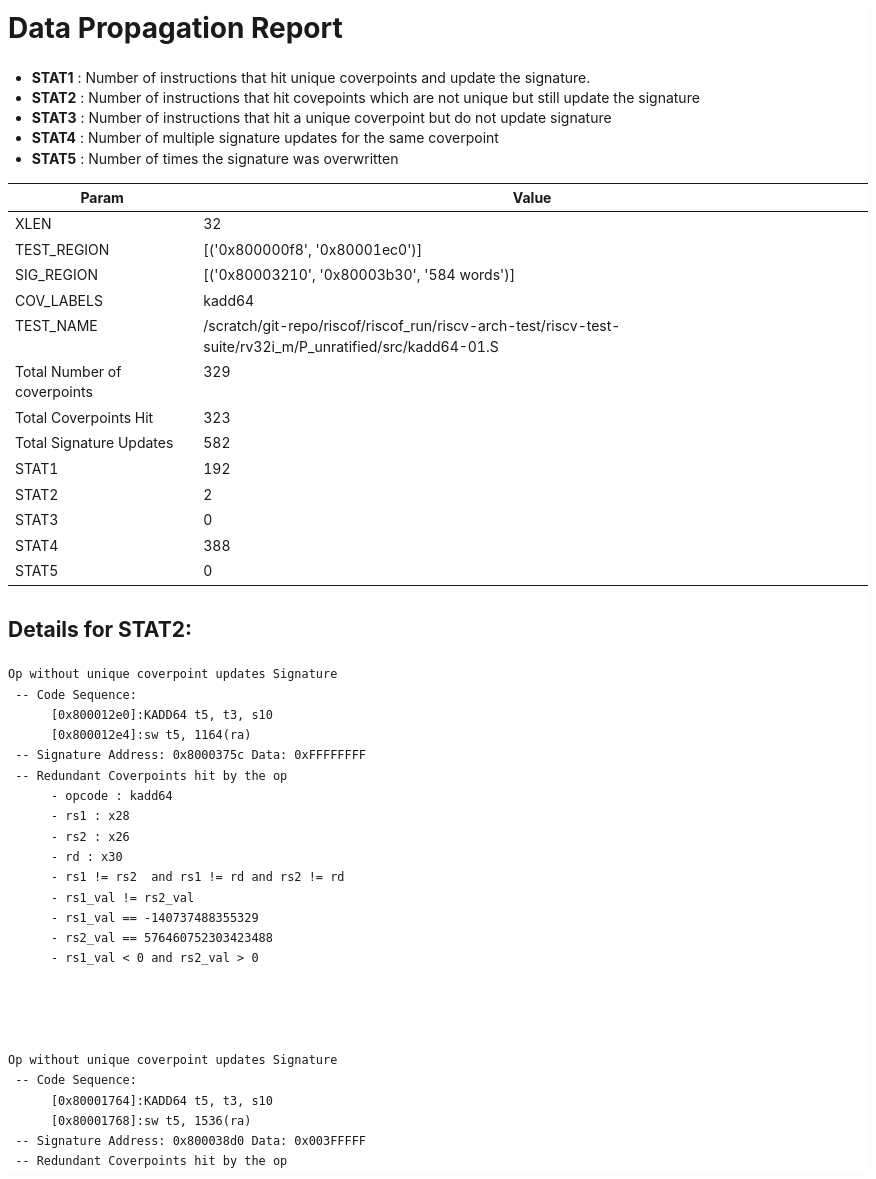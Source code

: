 
# Data Propagation Report

- **STAT1** : Number of instructions that hit unique coverpoints and update the signature.
- **STAT2** : Number of instructions that hit covepoints which are not unique but still update the signature
- **STAT3** : Number of instructions that hit a unique coverpoint but do not update signature
- **STAT4** : Number of multiple signature updates for the same coverpoint
- **STAT5** : Number of times the signature was overwritten

| Param                     | Value    |
|---------------------------|----------|
| XLEN                      | 32      |
| TEST_REGION               | [('0x800000f8', '0x80001ec0')]      |
| SIG_REGION                | [('0x80003210', '0x80003b30', '584 words')]      |
| COV_LABELS                | kadd64      |
| TEST_NAME                 | /scratch/git-repo/riscof/riscof_run/riscv-arch-test/riscv-test-suite/rv32i_m/P_unratified/src/kadd64-01.S    |
| Total Number of coverpoints| 329     |
| Total Coverpoints Hit     | 323      |
| Total Signature Updates   | 582      |
| STAT1                     | 192      |
| STAT2                     | 2      |
| STAT3                     | 0     |
| STAT4                     | 388     |
| STAT5                     | 0     |

## Details for STAT2:

```
Op without unique coverpoint updates Signature
 -- Code Sequence:
      [0x800012e0]:KADD64 t5, t3, s10
      [0x800012e4]:sw t5, 1164(ra)
 -- Signature Address: 0x8000375c Data: 0xFFFFFFFF
 -- Redundant Coverpoints hit by the op
      - opcode : kadd64
      - rs1 : x28
      - rs2 : x26
      - rd : x30
      - rs1 != rs2  and rs1 != rd and rs2 != rd
      - rs1_val != rs2_val
      - rs1_val == -140737488355329
      - rs2_val == 576460752303423488
      - rs1_val < 0 and rs2_val > 0




Op without unique coverpoint updates Signature
 -- Code Sequence:
      [0x80001764]:KADD64 t5, t3, s10
      [0x80001768]:sw t5, 1536(ra)
 -- Signature Address: 0x800038d0 Data: 0x003FFFFF
 -- Redundant Coverpoints hit by the op
```